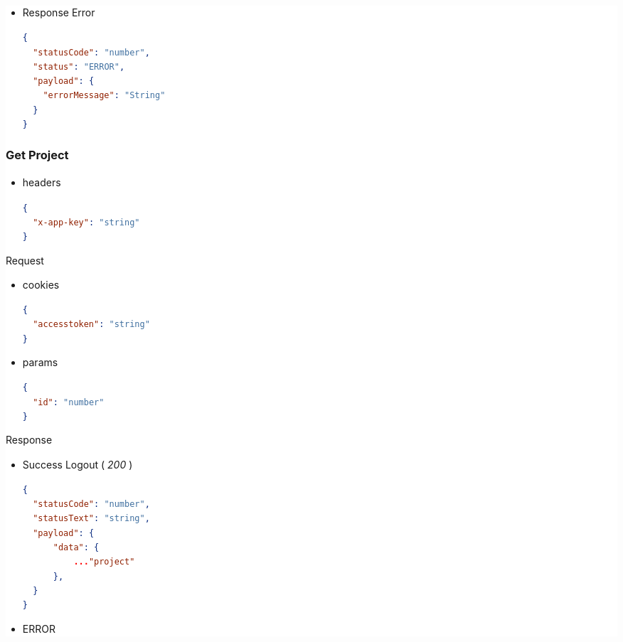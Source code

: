   - Response Error

    ```json
    {
      "statusCode": "number",
      "status": "ERROR",
      "payload": {
        "errorMessage": "String"
      }
    }
    ```

### Get Project

- headers

  ```json
  {
    "x-app-key": "string"
  }
  ```

Request

- cookies

  ```json
  {
    "accesstoken": "string"
  }
  ```

- params

  ```json
  {
    "id": "number"
  }
  ```

Response

- Success Logout ( _200_ )

  ```json
  {
    "statusCode": "number",
    "statusText": "string",
    "payload": {
        "data": {
            ..."project"
        },
    }
  }
  ```

- ERROR
